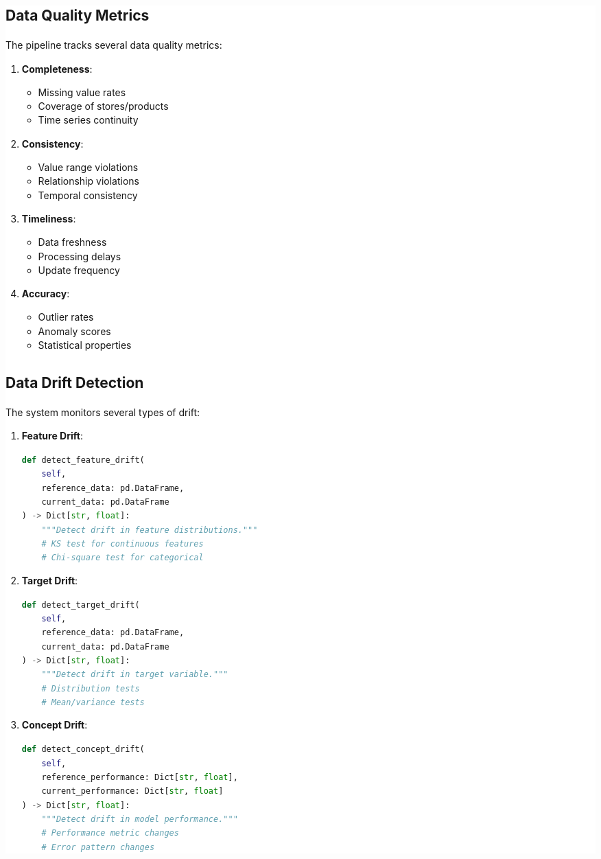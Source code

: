 ## Data Quality Metrics

The pipeline tracks several data quality metrics:

1. **Completeness**:
   - Missing value rates
   - Coverage of stores/products
   - Time series continuity

2. **Consistency**:
   - Value range violations
   - Relationship violations
   - Temporal consistency

3. **Timeliness**:
   - Data freshness
   - Processing delays
   - Update frequency

4. **Accuracy**:
   - Outlier rates
   - Anomaly scores
   - Statistical properties

## Data Drift Detection

The system monitors several types of drift:

1. **Feature Drift**:
   ```python
   def detect_feature_drift(
       self,
       reference_data: pd.DataFrame,
       current_data: pd.DataFrame
   ) -> Dict[str, float]:
       """Detect drift in feature distributions."""
       # KS test for continuous features
       # Chi-square test for categorical
   ```

2. **Target Drift**:
   ```python
   def detect_target_drift(
       self,
       reference_data: pd.DataFrame,
       current_data: pd.DataFrame
   ) -> Dict[str, float]:
       """Detect drift in target variable."""
       # Distribution tests
       # Mean/variance tests
   ```

3. **Concept Drift**:
   ```python
   def detect_concept_drift(
       self,
       reference_performance: Dict[str, float],
       current_performance: Dict[str, float]
   ) -> Dict[str, float]:
       """Detect drift in model performance."""
       # Performance metric changes
       # Error pattern changes
   ```
